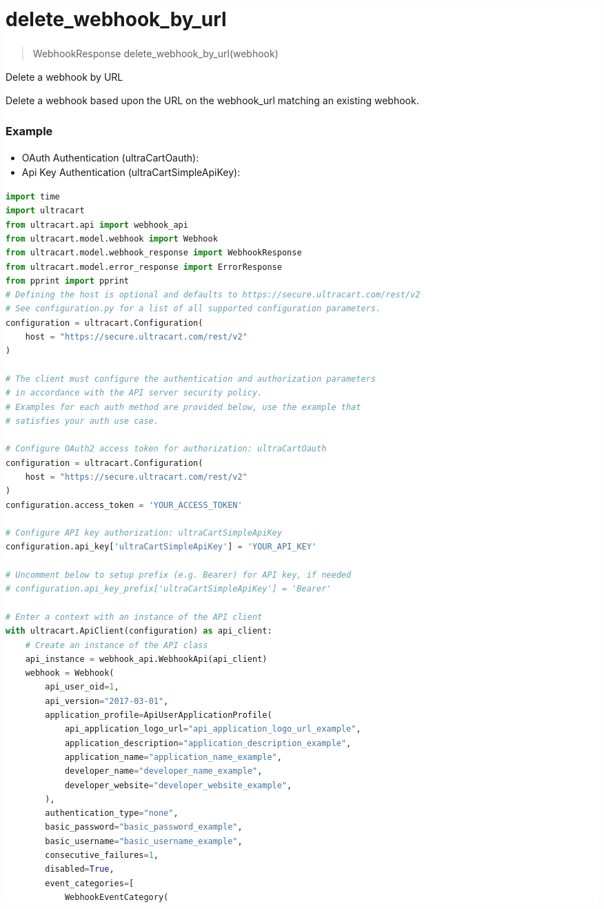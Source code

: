 # **delete_webhook_by_url**
> WebhookResponse delete_webhook_by_url(webhook)

Delete a webhook by URL

Delete a webhook based upon the URL on the webhook_url matching an existing webhook. 

### Example

* OAuth Authentication (ultraCartOauth):
* Api Key Authentication (ultraCartSimpleApiKey):

```python
import time
import ultracart
from ultracart.api import webhook_api
from ultracart.model.webhook import Webhook
from ultracart.model.webhook_response import WebhookResponse
from ultracart.model.error_response import ErrorResponse
from pprint import pprint
# Defining the host is optional and defaults to https://secure.ultracart.com/rest/v2
# See configuration.py for a list of all supported configuration parameters.
configuration = ultracart.Configuration(
    host = "https://secure.ultracart.com/rest/v2"
)

# The client must configure the authentication and authorization parameters
# in accordance with the API server security policy.
# Examples for each auth method are provided below, use the example that
# satisfies your auth use case.

# Configure OAuth2 access token for authorization: ultraCartOauth
configuration = ultracart.Configuration(
    host = "https://secure.ultracart.com/rest/v2"
)
configuration.access_token = 'YOUR_ACCESS_TOKEN'

# Configure API key authorization: ultraCartSimpleApiKey
configuration.api_key['ultraCartSimpleApiKey'] = 'YOUR_API_KEY'

# Uncomment below to setup prefix (e.g. Bearer) for API key, if needed
# configuration.api_key_prefix['ultraCartSimpleApiKey'] = 'Bearer'

# Enter a context with an instance of the API client
with ultracart.ApiClient(configuration) as api_client:
    # Create an instance of the API class
    api_instance = webhook_api.WebhookApi(api_client)
    webhook = Webhook(
        api_user_oid=1,
        api_version="2017-03-01",
        application_profile=ApiUserApplicationProfile(
            api_application_logo_url="api_application_logo_url_example",
            application_description="application_description_example",
            application_name="application_name_example",
            developer_name="developer_name_example",
            developer_website="developer_website_example",
        ),
        authentication_type="none",
        basic_password="basic_password_example",
        basic_username="basic_username_example",
        consecutive_failures=1,
        disabled=True,
        event_categories=[
            WebhookEventCategory(
```
